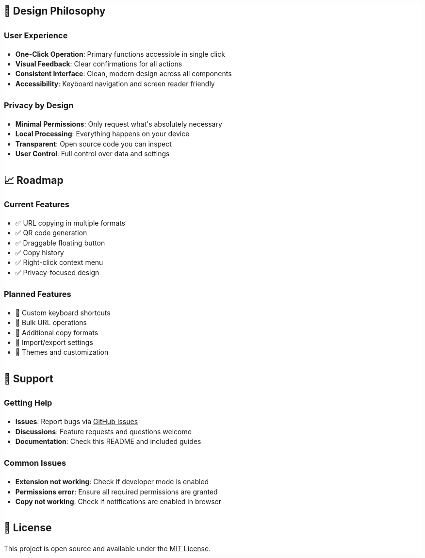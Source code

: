 ## 🎨 Design Philosophy

### User Experience
- **One-Click Operation**: Primary functions accessible in single click
- **Visual Feedback**: Clear confirmations for all actions
- **Consistent Interface**: Clean, modern design across all components
- **Accessibility**: Keyboard navigation and screen reader friendly

### Privacy by Design
- **Minimal Permissions**: Only request what's absolutely necessary
- **Local Processing**: Everything happens on your device
- **Transparent**: Open source code you can inspect
- **User Control**: Full control over data and settings

## 📈 Roadmap

### Current Features
- ✅ URL copying in multiple formats
- ✅ QR code generation
- ✅ Draggable floating button
- ✅ Copy history
- ✅ Right-click context menu
- ✅ Privacy-focused design

### Planned Features
- 🔄 Custom keyboard shortcuts
- 🔄 Bulk URL operations
- 🔄 Additional copy formats
- 🔄 Import/export settings
- 🔄 Themes and customization

## 🤝 Support

### Getting Help
- **Issues**: Report bugs via [GitHub Issues](https://github.com/AbhishekBadar/copylink-chromeextension/issues)
- **Discussions**: Feature requests and questions welcome
- **Documentation**: Check this README and included guides

### Common Issues
- **Extension not working**: Check if developer mode is enabled
- **Permissions error**: Ensure all required permissions are granted
- **Copy not working**: Check if notifications are enabled in browser

## 📄 License

This project is open source and available under the [MIT License](LICENSE).
